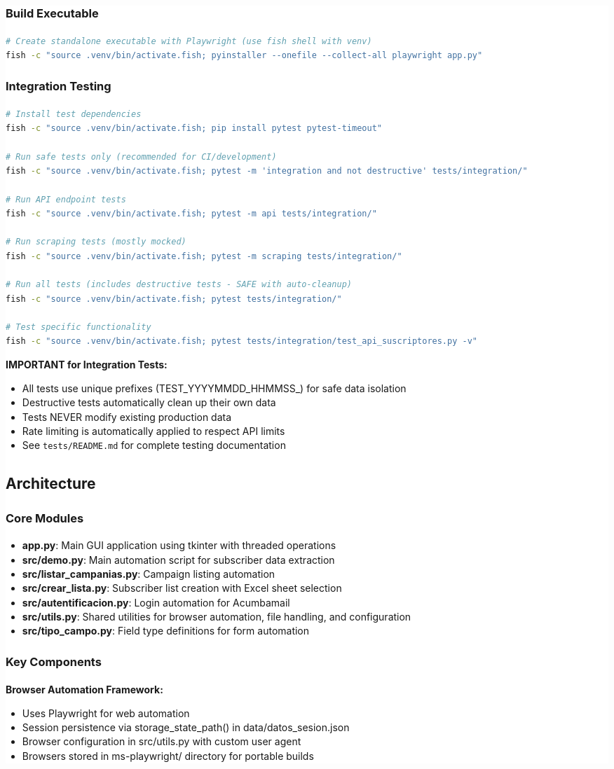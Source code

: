 ### Build Executable
```bash
# Create standalone executable with Playwright (use fish shell with venv)
fish -c "source .venv/bin/activate.fish; pyinstaller --onefile --collect-all playwright app.py"
```

### Integration Testing
```bash
# Install test dependencies
fish -c "source .venv/bin/activate.fish; pip install pytest pytest-timeout"

# Run safe tests only (recommended for CI/development)
fish -c "source .venv/bin/activate.fish; pytest -m 'integration and not destructive' tests/integration/"

# Run API endpoint tests
fish -c "source .venv/bin/activate.fish; pytest -m api tests/integration/"

# Run scraping tests (mostly mocked)
fish -c "source .venv/bin/activate.fish; pytest -m scraping tests/integration/"

# Run all tests (includes destructive tests - SAFE with auto-cleanup)
fish -c "source .venv/bin/activate.fish; pytest tests/integration/"

# Test specific functionality
fish -c "source .venv/bin/activate.fish; pytest tests/integration/test_api_suscriptores.py -v"
```

**IMPORTANT for Integration Tests:**
- All tests use unique prefixes (TEST_YYYYMMDD_HHMMSS_) for safe data isolation
- Destructive tests automatically clean up their own data
- Tests NEVER modify existing production data
- Rate limiting is automatically applied to respect API limits
- See `tests/README.md` for complete testing documentation

## Architecture

### Core Modules
- **app.py**: Main GUI application using tkinter with threaded operations
- **src/demo.py**: Main automation script for subscriber data extraction
- **src/listar_campanias.py**: Campaign listing automation
- **src/crear_lista.py**: Subscriber list creation with Excel sheet selection
- **src/autentificacion.py**: Login automation for Acumbamail
- **src/utils.py**: Shared utilities for browser automation, file handling, and configuration
- **src/tipo_campo.py**: Field type definitions for form automation

### Key Components

**Browser Automation Framework:**
- Uses Playwright for web automation
- Session persistence via storage_state_path() in data/datos_sesion.json
- Browser configuration in src/utils.py with custom user agent
- Browsers stored in ms-playwright/ directory for portable builds
